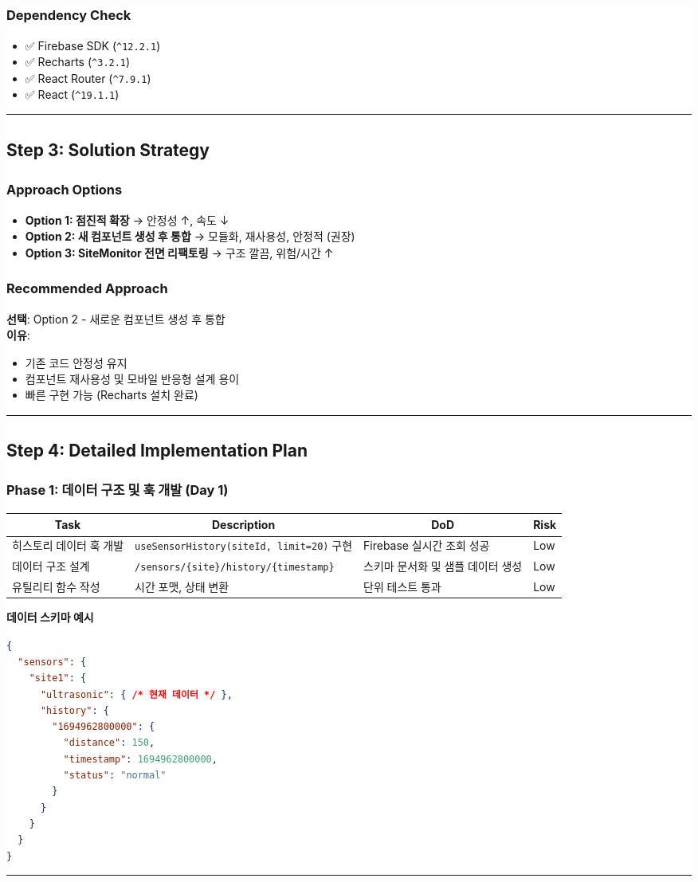 ### Dependency Check
- ✅ Firebase SDK (`^12.2.1`)
- ✅ Recharts (`^3.2.1`)
- ✅ React Router (`^7.9.1`)
- ✅ React (`^19.1.1`)

---

## Step 3: Solution Strategy

### Approach Options
- **Option 1: 점진적 확장** → 안정성 ↑, 속도 ↓  
- **Option 2: 새 컴포넌트 생성 후 통합** → 모듈화, 재사용성, 안정적 (권장)  
- **Option 3: SiteMonitor 전면 리팩토링** → 구조 깔끔, 위험/시간 ↑

### Recommended Approach
**선택**: Option 2 - 새로운 컴포넌트 생성 후 통합  
**이유**:  
- 기존 코드 안정성 유지  
- 컴포넌트 재사용성 및 모바일 반응형 설계 용이  
- 빠른 구현 가능 (Recharts 설치 완료)

---

## Step 4: Detailed Implementation Plan

### Phase 1: 데이터 구조 및 훅 개발 (Day 1)
| Task | Description | DoD | Risk |
|------|-------------|-----|------|
| 히스토리 데이터 훅 개발 | `useSensorHistory(siteId, limit=20)` 구현 | Firebase 실시간 조회 성공 | Low |
| 데이터 구조 설계 | `/sensors/{site}/history/{timestamp}` | 스키마 문서화 및 샘플 데이터 생성 | Low |
| 유틸리티 함수 작성 | 시간 포맷, 상태 변환 | 단위 테스트 통과 | Low |

**데이터 스키마 예시**
```json
{
  "sensors": {
    "site1": {
      "ultrasonic": { /* 현재 데이터 */ },
      "history": {
        "1694962800000": {
          "distance": 150,
          "timestamp": 1694962800000,
          "status": "normal"
        }
      }
    }
  }
}
````

---